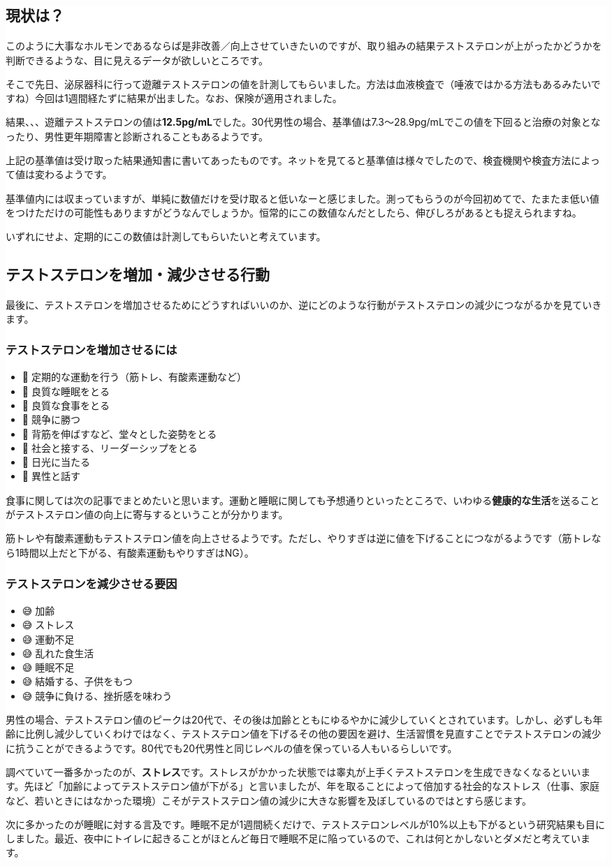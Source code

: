## 現状は？

このように大事なホルモンであるならば是非改善／向上させていきたいのですが、取り組みの結果テストステロンが上がったかどうかを判断できるような、目に見えるデータが欲しいところです。

そこで先日、泌尿器科に行って遊離テストステロンの値を計測してもらいました。方法は血液検査で（唾液ではかる方法もあるみたいですね）今回は1週間経たずに結果が出ました。なお、保険が適用されました。

結果、、、遊離テストステロンの値は**12.5pg/mL**でした。30代男性の場合、基準値は7.3～28.9pg/mLでこの値を下回ると治療の対象となったり、男性更年期障害と診断されることもあるようです。

<aside>

上記の基準値は受け取った結果通知書に書いてあったものです。ネットを見てると基準値は様々でしたので、検査機関や検査方法によって値は変わるようです。

</aside>

基準値内には収まっていますが、単純に数値だけを受け取ると低いなーと感じました。測ってもらうのが今回初めてで、たまたま低い値をつけただけの可能性もありますがどうなんでしょうか。恒常的にこの数値なんだとしたら、伸びしろがあるとも捉えられますね。

いずれにせよ、定期的にこの数値は計測してもらいたいと考えています。

## テストステロンを増加・減少させる行動

最後に、テストステロンを増加させるためにどうすればいいのか、逆にどのような行動がテストステロンの減少につながるかを見ていきます。

### テストステロンを増加させるには

- 💪 定期的な運動を行う（筋トレ、有酸素運動など）
- 💪 良質な睡眠をとる
- 💪 良質な食事をとる
- 💪 競争に勝つ
- 💪 背筋を伸ばすなど、堂々とした姿勢をとる
- 💪 社会と接する、リーダーシップをとる
- 💪 日光に当たる
- 💪 異性と話す

食事に関しては次の記事でまとめたいと思います。運動と睡眠に関しても予想通りといったところで、いわゆる**健康的な生活**を送ることがテストステロン値の向上に寄与するということが分かります。

筋トレや有酸素運動もテストステロン値を向上させるようです。ただし、やりすぎは逆に値を下げることにつながるようです（筋トレなら1時間以上だと下がる、有酸素運動もやりすぎはNG）。

### テストステロンを減少させる要因

- 😅 加齢
- 😅 ストレス
- 😅 運動不足
- 😅 乱れた食生活
- 😅 睡眠不足
- 😅 結婚する、子供をもつ
- 😅 競争に負ける、挫折感を味わう

男性の場合、テストステロン値のピークは20代で、その後は加齢とともにゆるやかに減少していくとされています。しかし、必ずしも年齢に比例し減少していくわけではなく、テストステロン値を下げるその他の要因を避け、生活習慣を見直すことでテストステロンの減少に抗うことができるようです。80代でも20代男性と同じレベルの値を保っている人もいるらしいです。

調べていて一番多かったのが、**ストレス**です。ストレスがかかった状態では睾丸が上手くテストステロンを生成できなくなるといいます。先ほど「加齢によってテストステロン値が下がる」と言いましたが、年を取ることによって倍加する社会的なストレス（仕事、家庭など、若いときにはなかった環境）こそがテストステロン値の減少に大きな影響を及ぼしているのではとすら感じます。

次に多かったのが睡眠に対する言及です。睡眠不足が1週間続くだけで、テストステロンレベルが10%以上も下がるという研究結果も目にしました。最近、夜中にトイレに起きることがほとんど毎日で睡眠不足に陥っているので、これは何とかしないとダメだと考えています。
